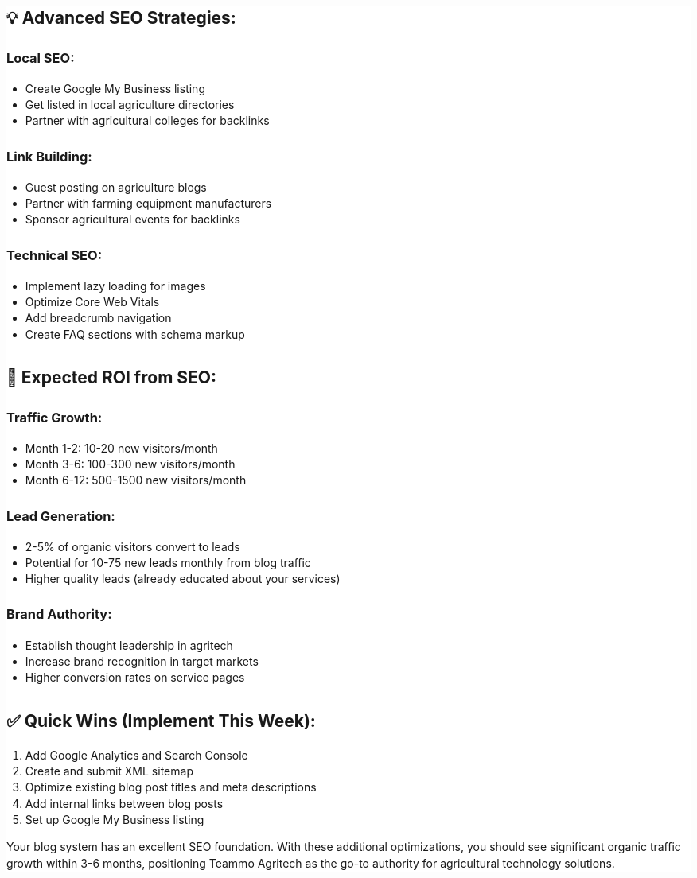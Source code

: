 ## 💡 **Advanced SEO Strategies:**

### **Local SEO:**

- Create Google My Business listing
- Get listed in local agriculture directories
- Partner with agricultural colleges for backlinks

### **Link Building:**

- Guest posting on agriculture blogs
- Partner with farming equipment manufacturers
- Sponsor agricultural events for backlinks

### **Technical SEO:**

- Implement lazy loading for images
- Optimize Core Web Vitals
- Add breadcrumb navigation
- Create FAQ sections with schema markup

## 🎯 **Expected ROI from SEO:**

### **Traffic Growth:**

- Month 1-2: 10-20 new visitors/month
- Month 3-6: 100-300 new visitors/month
- Month 6-12: 500-1500 new visitors/month

### **Lead Generation:**

- 2-5% of organic visitors convert to leads
- Potential for 10-75 new leads monthly from blog traffic
- Higher quality leads (already educated about your services)

### **Brand Authority:**

- Establish thought leadership in agritech
- Increase brand recognition in target markets
- Higher conversion rates on service pages

## ✅ **Quick Wins (Implement This Week):**

1. Add Google Analytics and Search Console
2. Create and submit XML sitemap
3. Optimize existing blog post titles and meta descriptions
4. Add internal links between blog posts
5. Set up Google My Business listing

Your blog system has an excellent SEO foundation. With these additional optimizations, you should see significant organic traffic growth within 3-6 months, positioning Teammo Agritech as the go-to authority for agricultural technology solutions.

